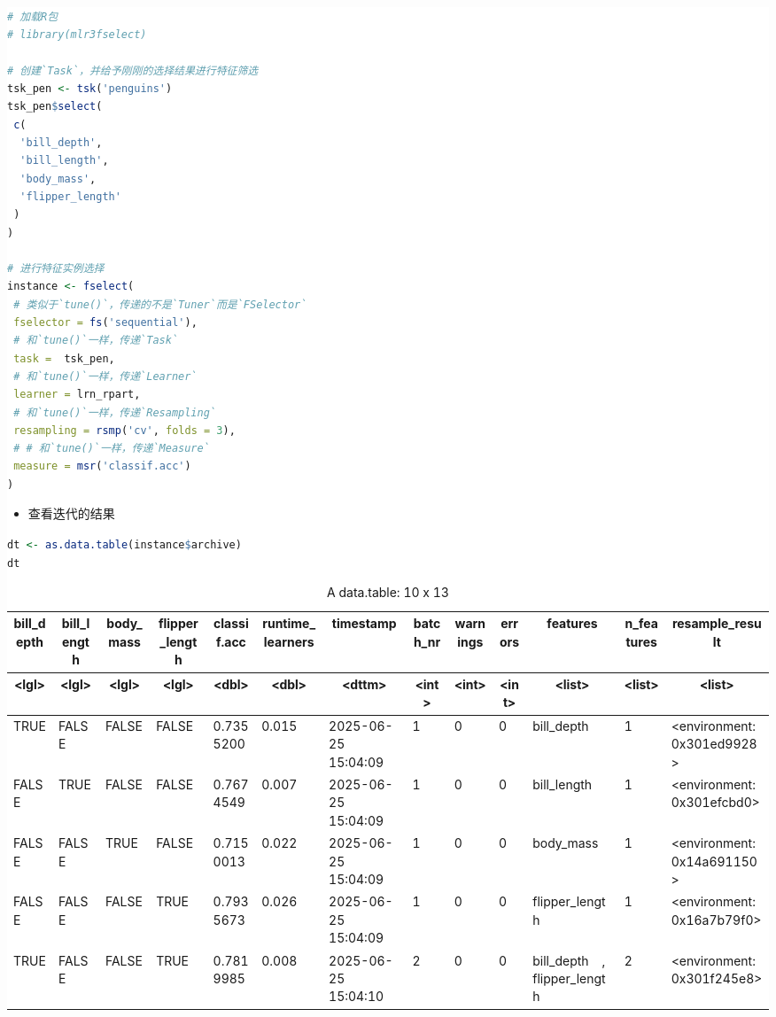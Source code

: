 ```r
# 加载R包
# library(mlr3fselect)

# 创建`Task`，并给予刚刚的选择结果进行特征筛选
tsk_pen <- tsk('penguins')
tsk_pen$select(
 c(
  'bill_depth', 
  'bill_length', 
  'body_mass', 
  'flipper_length'
 )
)

# 进行特征实例选择
instance <- fselect(
 # 类似于`tune()`，传递的不是`Tuner`而是`FSelector`
 fselector = fs('sequential'),
 # 和`tune()`一样，传递`Task`
 task =  tsk_pen,
 # 和`tune()`一样，传递`Learner`
 learner = lrn_rpart,
 # 和`tune()`一样，传递`Resampling`
 resampling = rsmp('cv', folds = 3),
 # # 和`tune()`一样，传递`Measure`
 measure = msr('classif.acc')
)
```

- 查看迭代的结果

```r
dt <- as.data.table(instance$archive)
dt
```

<table class='dataframe'>
<caption>A data.table: 10 x 13</caption>
<thead>
 <tr><th scope=col>bill_depth</th><th scope=col>bill_length</th><th scope=col>body_mass</th><th scope=col>flipper_length</th><th scope=col>classif.acc</th><th scope=col>runtime_learners</th><th scope=col>timestamp</th><th scope=col>batch_nr</th><th scope=col>warnings</th><th scope=col>errors</th><th scope=col>features</th><th scope=col>n_features</th><th scope=col>resample_result</th></tr>
 <tr><th scope=col>&lt;lgl&gt;</th><th scope=col>&lt;lgl&gt;</th><th scope=col>&lt;lgl&gt;</th><th scope=col>&lt;lgl&gt;</th><th scope=col>&lt;dbl&gt;</th><th scope=col>&lt;dbl&gt;</th><th scope=col>&lt;dttm&gt;</th><th scope=col>&lt;int&gt;</th><th scope=col>&lt;int&gt;</th><th scope=col>&lt;int&gt;</th><th scope=col>&lt;list&gt;</th><th scope=col>&lt;list&gt;</th><th scope=col>&lt;list&gt;</th></tr>
</thead>
<tbody>
 <tr><td> TRUE</td><td>FALSE</td><td>FALSE</td><td>FALSE</td><td>0.7355200</td><td>0.015</td><td>2025-06-25 15:04:09</td><td>1</td><td>0</td><td>0</td><td>bill_depth</td><td>1</td><td>&lt;environment: 0x301ed9928&gt;</td></tr>
 <tr><td>FALSE</td><td> TRUE</td><td>FALSE</td><td>FALSE</td><td>0.7674549</td><td>0.007</td><td>2025-06-25 15:04:09</td><td>1</td><td>0</td><td>0</td><td>bill_length</td><td>1</td><td>&lt;environment: 0x301efcbd0&gt;</td></tr>
 <tr><td>FALSE</td><td>FALSE</td><td> TRUE</td><td>FALSE</td><td>0.7150013</td><td>0.022</td><td>2025-06-25 15:04:09</td><td>1</td><td>0</td><td>0</td><td>body_mass</td><td>1</td><td>&lt;environment: 0x14a691150&gt;</td></tr>
 <tr><td>FALSE</td><td>FALSE</td><td>FALSE</td><td> TRUE</td><td>0.7935673</td><td>0.026</td><td>2025-06-25 15:04:09</td><td>1</td><td>0</td><td>0</td><td>flipper_length</td><td>1</td><td>&lt;environment: 0x16a7b79f0&gt;</td></tr>
 <tr><td> TRUE</td><td>FALSE</td><td>FALSE</td><td> TRUE</td><td>0.7819985</td><td>0.008</td><td>2025-06-25 15:04:10</td><td>2</td><td>0</td><td>0</td><td><span style=white-space:pre-wrap>bill_depth    , flipper_length</span></td><td>2</td><td>&lt;environment: 0x301f245e8&gt;</td></tr>
